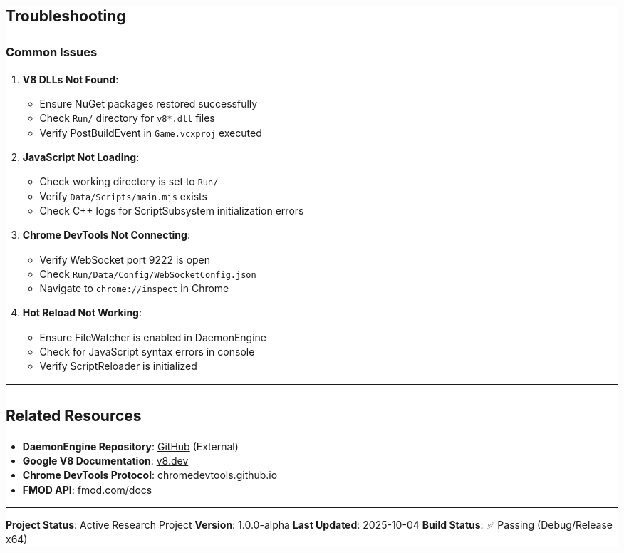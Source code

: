 
## Troubleshooting

### Common Issues

1. **V8 DLLs Not Found**:
   - Ensure NuGet packages restored successfully
   - Check `Run/` directory for `v8*.dll` files
   - Verify PostBuildEvent in `Game.vcxproj` executed

2. **JavaScript Not Loading**:
   - Check working directory is set to `Run/`
   - Verify `Data/Scripts/main.mjs` exists
   - Check C++ logs for ScriptSubsystem initialization errors

3. **Chrome DevTools Not Connecting**:
   - Verify WebSocket port 9222 is open
   - Check `Run/Data/Config/WebSocketConfig.json`
   - Navigate to `chrome://inspect` in Chrome

4. **Hot Reload Not Working**:
   - Ensure FileWatcher is enabled in DaemonEngine
   - Check for JavaScript syntax errors in console
   - Verify ScriptReloader is initialized

---

## Related Resources

- **DaemonEngine Repository**: [GitHub](https://github.com/dadavidtseng/Engine) (External)
- **Google V8 Documentation**: [v8.dev](https://v8.dev/)
- **Chrome DevTools Protocol**: [chromedevtools.github.io](https://chromedevtools.github.io/devtools-protocol/)
- **FMOD API**: [fmod.com/docs](https://www.fmod.com/docs)

---

**Project Status**: Active Research Project
**Version**: 1.0.0-alpha
**Last Updated**: 2025-10-04
**Build Status**: ✅ Passing (Debug/Release x64)
